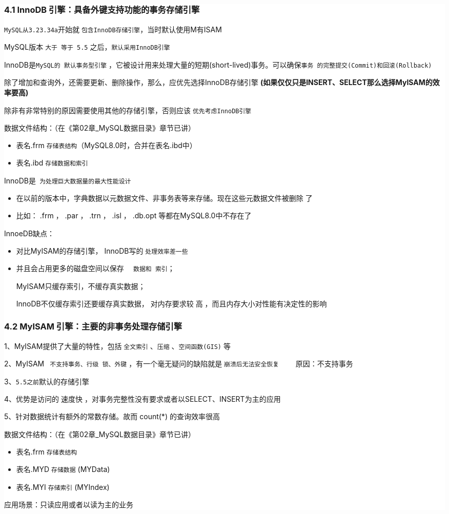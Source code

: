 ### 4.1 InnoDB 引擎：具备外键支持功能的事务存储引擎

 `MySQL从3.23.34a`开始就  `包含InnoDB存储引擎`，当时默认使用M有ISAM

MySQL版本 `大于 等于 5.5` 之后，`默认采用InnoDB引擎` 

InnoDB是`MySQL的 默认事务型引擎` ，它被设计用来处理大量的短期(short-lived)事务。可以确保`事务 的完整提交(Commit)和回滚(Rollback)`

除了增加和查询外，还需要更新、删除操作，那么，应优先选择InnoDB存储引擎 **(如果仅仅只是INSERT、SELECT那么选择MyISAM的效率要高)**

除非有非常特别的原因需要使用其他的存储引擎，否则应该   `优先考虑InnoDB引擎`



 数据文件结构：（在《第02章_MySQL数据目录》章节已讲） 

- 表名.frm `存储表结构`（MySQL8.0时，合并在表名.ibd中） 

- 表名.ibd `存储数据和索引` 



 InnoDB是` 为处理巨大数据量的最大性能设计` 

- 在以前的版本中，字典数据以元数据文件、非事务表等来存储。现在这些元数据文件被删除 了

- 比如： .frm ， .par ， .trn ， .isl ， .db.opt 等都在MySQL8.0中不存在了



InnoeDB缺点：

- 对比MyISAM的存储引擎， InnoDB写的 `处理效率差一些` 

- 并且会占用更多的磁盘空间以保存 `  数据和 索引`；

  MyISAM只缓存索引，不缓存真实数据；

  InnoDB不仅缓存索引还要缓存真实数据， 对内存要求较 高 ，而且内存大小对性能有决定性的影响



### 4.2 MyISAM 引擎：主要的非事务处理存储引擎

1、MyISAM提供了大量的特性，包括 `全文索引` 、`压缩` 、`空间函数(GIS)` 等

2、MyISAM ` 不支持事务、行级 锁、外键`  ，有一个毫无疑问的缺陷就是 `崩溃后无法安全恢复    `    原因：不支持事务

3、`5.5之前`默认的存储引擎 

4、优势是访问的 速度快 ，对事务完整性没有要求或者以SELECT、INSERT为主的应用 

5、针对数据统计有额外的常数存储。故而 count(*) 的查询效率很高



 数据文件结构：（在《第02章_MySQL数据目录》章节已讲）

- 表名.frm `存储表结构`

- 表名.MYD  `存储数据`  (MYData) 

- 表名.MYI `存储索引` (MYIndex) 



应用场景：只读应用或者以读为主的业务
